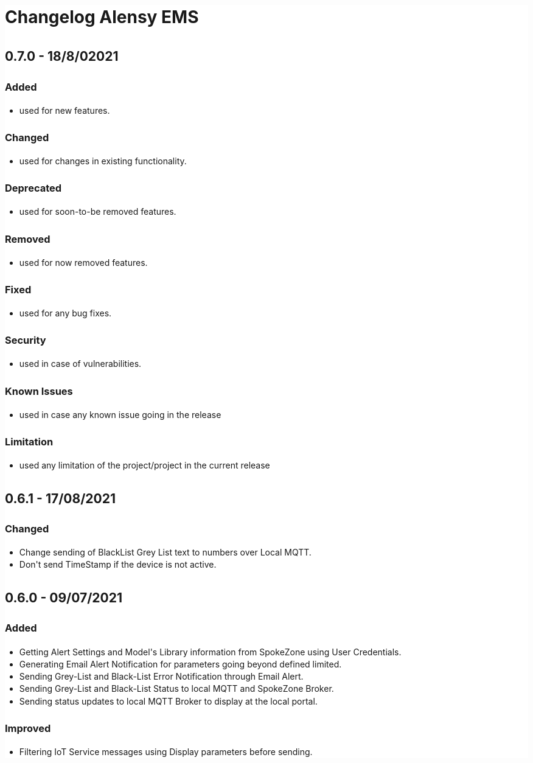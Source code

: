 # Changelog Alensy EMS

## 0.7.0 - 18/8/02021

### Added
- used for new features.

### Changed
- used for changes in existing functionality.

### Deprecated
- used for soon-to-be removed features.

### Removed
- used for now removed features.

### Fixed
- used for any bug fixes.

### Security
- used in case of vulnerabilities.

### Known Issues
-  used in case any known issue going in the release

### Limitation
-  used any limitation of the project/project in the current release

## 0.6.1 - 17/08/2021

### Changed
- Change sending of BlackList Grey List text to numbers over Local MQTT.
- Don't send TimeStamp if the device is not active.

## 0.6.0 - 09/07/2021

### Added
- Getting Alert Settings and Model's Library information from SpokeZone using User Credentials.
- Generating Email Alert Notification for parameters going beyond defined limited.
- Sending Grey-List and Black-List Error Notification through Email Alert.
- Sending Grey-List and Black-List Status to local MQTT and SpokeZone Broker.
- Sending status updates to local MQTT Broker to display at the local portal.

### Improved
- Filtering IoT Service messages using Display parameters before sending.
